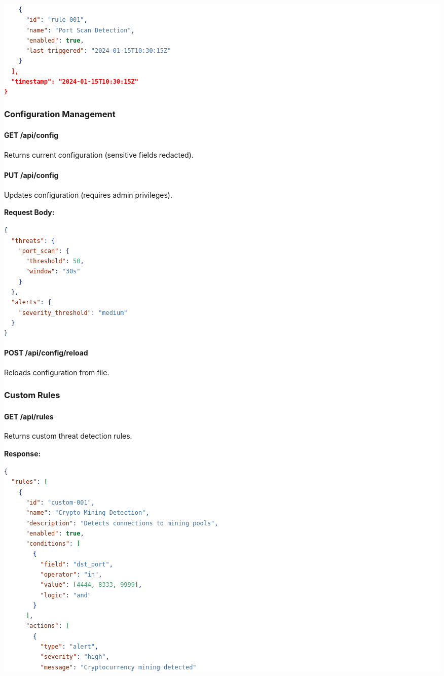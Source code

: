```json
    {
      "id": "rule-001",
      "name": "Port Scan Detection",
      "enabled": true,
      "last_triggered": "2024-01-15T10:30:15Z"
    }
  ],
  "timestamp": "2024-01-15T10:30:15Z"
}
```

### Configuration Management

#### GET /api/config
Returns current configuration (sensitive fields redacted).

#### PUT /api/config
Updates configuration (requires admin privileges).

**Request Body:**
```json
{
  "threats": {
    "port_scan": {
      "threshold": 50,
      "window": "30s"
    }
  },
  "alerts": {
    "severity_threshold": "medium"
  }
}
```

#### POST /api/config/reload
Reloads configuration from file.

### Custom Rules

#### GET /api/rules
Returns custom threat detection rules.

**Response:**
```json
{
  "rules": [
    {
      "id": "custom-001",
      "name": "Crypto Mining Detection",
      "description": "Detects connections to mining pools",
      "enabled": true,
      "conditions": [
        {
          "field": "dst_port",
          "operator": "in",
          "value": [4444, 8333, 9999],
          "logic": "and"
        }
      ],
      "actions": [
        {
          "type": "alert",
          "severity": "high",
          "message": "Cryptocurrency mining detected"
```